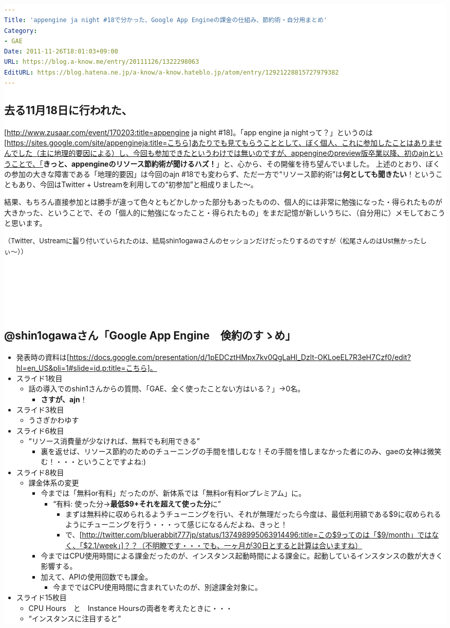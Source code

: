 ```yaml
---
Title: 'appengine ja night #18で分かった、Google App Engineの課金の仕組み、節約術・自分用まとめ'
Category:
- GAE
Date: 2011-11-26T18:01:03+09:00
URL: https://blog.a-know.me/entry/20111126/1322298063
EditURL: https://blog.hatena.ne.jp/a-know/a-know.hateblo.jp/atom/entry/12921228815727979382
---
```


## 去る11月18日に行われた、

[http://www.zusaar.com/event/170203:title=appengine ja night #18]。「app engine ja nightって？」というのは[https://sites.google.com/site/appengineja:title=こちら]あたりでも見てもらうこととして、ぼく個人、これに参加したことはありませんでした（主に地理的要因による）し、今回も参加できたというわけでは無いのですが、appengineのpreview版卒業以降、初のajnということで、「<span class="deco" style="font-weight:bold;">きっと、appengineのリソース節約術が聞けるハズ！</span>」と、心から、その開催を待ち望んでいました。
上述のとおり、ぼくの参加の大きな障害である「地理的要因」は今回のajn #18でも変わらず、ただ一方で“リソース節約術”は<span class="deco" style="font-weight:bold;">何としても聞きたい</span>！ということもあり、今回はTwitter + Ustreamを利用しての“初参加”と相成りました〜。

結果、もちろん直接参加とは勝手が違って色々ともどかしかった部分もあったものの、個人的には非常に勉強になった・得られたものが大きかった、ということで、その「個人的に勉強になったこと・得られたもの」をまだ記憶が新しいうちに、（自分用に）メモしておこうと思います。

<span class="deco" style="font-size:small;">（Twitter、Ustreamに齧り付いていられたのは、結局shin1ogawaさんのセッションだけだったりするのですが（松尾さんのはUst無かったしぃ〜））</span>







<script async src="//pagead2.googlesyndication.com/pagead/js/adsbygoogle.js"></script>

<ins class="adsbygoogle"
     style="display:inline-block;width:728px;height:90px"
     data-ad-client="ca-pub-3463034538369189"
     data-ad-slot="8367620130"></ins>
<script>
(adsbygoogle = window.adsbygoogle || []).push({});
</script>


## @shin1ogawaさん「Google App Engine　倹約のすゝめ」

- 発表時の資料は[https://docs.google.com/presentation/d/1pEDCztHMpx7kv0QgLaHl_Dzlt-OKLoeEL7R3eH7Czf0/edit?hl=en_US&pli=1#slide=id.p:title=こちら]。
- スライド1枚目
    - 話の導入でのshin1さんからの質問、「GAE、全く使ったことない方はいる？」→0名。
        - <span class="deco" style="font-weight:bold;">さすが、ajn</span>！
- スライド3枚目
    - うさぎかわゆす
- スライド6枚目
    - “リソース消費量が少なければ、無料でも利用できる”
        - 裏を返せば、リソース節約のためのチューニングの手間を惜しむな！その手間を惜しまなかった者にのみ、gaeの女神は微笑む！・・・ということですよね:)
- スライド8枚目
    - 課金体系の変更
        - 今までは「無料or有料」だったのが、新体系では「無料or有料orプレミアム」に。
            - “有料: 使った分→<span class="deco" style="font-weight:bold;">最低$9+それを超えて使った分</span>に”
                - まずは無料枠に収められるようチューニングを行い、それが無理だったら今度は、最低利用額である$9に収められるようにチューニングを行う・・・って感じになるんだよね、きっと！
                - で、[http://twitter.com/bluerabbit777jp/status/137498995063914496:title=この$9ってのは「$9/month」ではなく、「$2.1/week」]？？（不明瞭です・・・でも、一ヶ月が30日とすると計算は合いますね）
        - 今まではCPU使用時間による課金だったのが、インスタンス起動時間による課金に。起動しているインスタンスの数が大きく影響する。
        - 加えて、APIの使用回数でも課金。
            - 今までではCPU使用時間に含まれていたのが、別途課金対象に。
- スライド15枚目
    - CPU Hours　と　Instance Hoursの両者を考えたときに・・・
    - “インスタンスに注目すると”
